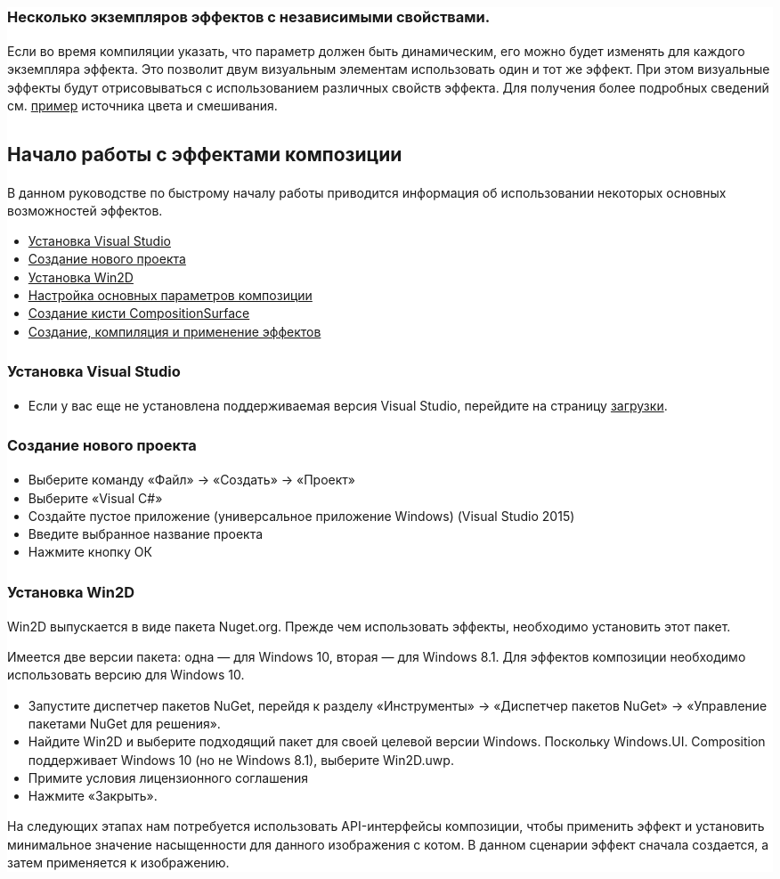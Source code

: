 ### Несколько экземпляров эффектов с независимыми свойствами.

Если во время компиляции указать, что параметр должен быть динамическим, его можно будет изменять для каждого экземпляра эффекта. Это позволит двум визуальным элементам использовать один и тот же эффект. При этом визуальные эффекты будут отрисовываться с использованием различных свойств эффекта. Для получения более подробных сведений см. [пример](http://go.microsoft.com/fwlink/?LinkId=785344) источника цвета и смешивания.

## Начало работы с эффектами композиции

В данном руководстве по быстрому началу работы приводится информация об использовании некоторых основных возможностей эффектов.

-   [Установка Visual Studio](./composition-effects.md#installing-visual-studio)
-   [Создание нового проекта](./composition-effects.md#creating-a-new-project)
-   [Установка Win2D](./composition-effects.md#installing-win2d)
-   [Настройка основных параметров композиции](./composition-effects.md#setting-your-composition-basics)
-   [Создание кисти CompositionSurface](./composition-effects.md#creating-a-compositionsurface-brush)
-   [Создание, компиляция и применение эффектов](./composition-effects.md#creating,-compiling-and-applying-effects)

### Установка Visual Studio

-   Если у вас еще не установлена поддерживаемая версия Visual Studio, перейдите на страницу [загрузки](https://www.visualstudio.com/downloads/download-visual-studio-vs.aspx).

### Создание нового проекта

-   Выберите команду «Файл» -> «Создать» -> «Проект»
-   Выберите «Visual C#»
-   Создайте пустое приложение (универсальное приложение Windows) (Visual Studio 2015)
-   Введите выбранное название проекта
-   Нажмите кнопку OК

### Установка Win2D

Win2D выпускается в виде пакета Nuget.org. Прежде чем использовать эффекты, необходимо установить этот пакет.

Имеется две версии пакета: одна — для Windows 10, вторая — для Windows 8.1. Для эффектов композиции необходимо использовать версию для Windows 10.

-   Запустите диспетчер пакетов NuGet, перейдя к разделу «Инструменты» → «Диспетчер пакетов NuGet» → «Управление пакетами NuGet для решения».
-   Найдите Win2D и выберите подходящий пакет для своей целевой версии Windows. Поскольку Windows.UI. Composition поддерживает Windows 10 (но не Windows 8.1), выберите Win2D.uwp.
-   Примите условия лицензионного соглашения
-   Нажмите «Закрыть».

На следующих этапах нам потребуется использовать API-интерфейсы композиции, чтобы применить эффект и установить минимальное значение насыщенности для данного изображения с котом. В данном сценарии эффект сначала создается, а затем применяется к изображению.
